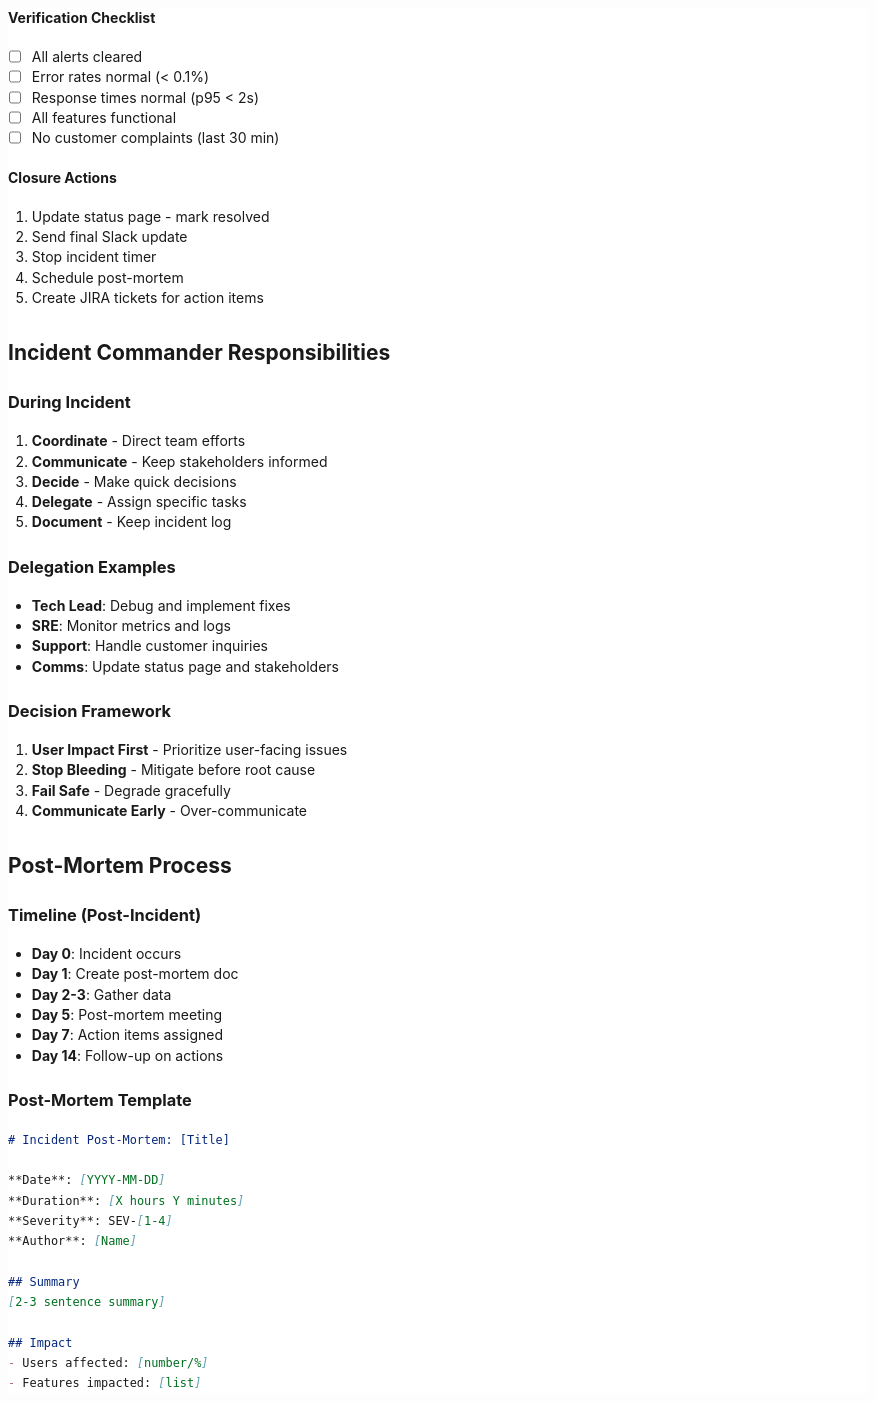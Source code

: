 #### Verification Checklist
- [ ] All alerts cleared
- [ ] Error rates normal (< 0.1%)
- [ ] Response times normal (p95 < 2s)
- [ ] All features functional
- [ ] No customer complaints (last 30 min)

#### Closure Actions
1. Update status page - mark resolved
2. Send final Slack update
3. Stop incident timer
4. Schedule post-mortem
5. Create JIRA tickets for action items

## Incident Commander Responsibilities

### During Incident
1. **Coordinate** - Direct team efforts
2. **Communicate** - Keep stakeholders informed
3. **Decide** - Make quick decisions
4. **Delegate** - Assign specific tasks
5. **Document** - Keep incident log

### Delegation Examples
- **Tech Lead**: Debug and implement fixes
- **SRE**: Monitor metrics and logs
- **Support**: Handle customer inquiries
- **Comms**: Update status page and stakeholders

### Decision Framework
1. **User Impact First** - Prioritize user-facing issues
2. **Stop Bleeding** - Mitigate before root cause
3. **Fail Safe** - Degrade gracefully
4. **Communicate Early** - Over-communicate

## Post-Mortem Process

### Timeline (Post-Incident)
- **Day 0**: Incident occurs
- **Day 1**: Create post-mortem doc
- **Day 2-3**: Gather data
- **Day 5**: Post-mortem meeting
- **Day 7**: Action items assigned
- **Day 14**: Follow-up on actions

### Post-Mortem Template

```markdown
# Incident Post-Mortem: [Title]

**Date**: [YYYY-MM-DD]
**Duration**: [X hours Y minutes]
**Severity**: SEV-[1-4]
**Author**: [Name]

## Summary
[2-3 sentence summary]

## Impact
- Users affected: [number/%]
- Features impacted: [list]
```
